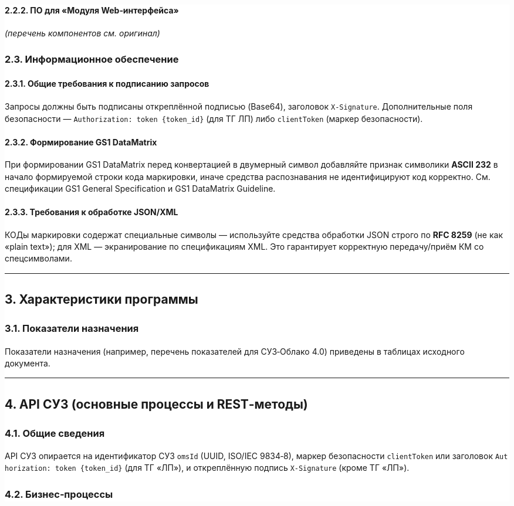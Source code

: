 <a id="sec-2-2-2"></a>
#### 2.2.2. ПО для «Модуля Web‑интерфейса»
*(перечень компонентов см. оригинал)*

<a id="sec-2-3"></a>
### 2.3. Информационное обеспечение

<a id="sec-2-3-1"></a>
#### 2.3.1. Общие требования к подписанию запросов
Запросы должны быть подписаны откреплённой подписью (Base64), заголовок `X-Signature`. Дополнительные поля безопасности — `Authorization: token {token_id}` (для ТГ ЛП) либо `clientToken` (маркер безопасности).

<a id="sec-2-3-2"></a>
#### 2.3.2. Формирование GS1 DataMatrix
При формировании GS1 DataMatrix перед конвертацией в двумерный символ добавляйте признак символики **ASCII 232** в начало формируемой строки кода маркировки, иначе средства распознавания не идентифицируют код корректно. См. спецификации GS1 General Specification и GS1 DataMatrix Guideline.  

<a id="sec-2-3-3"></a>
#### 2.3.3. Требования к обработке JSON/XML
КОДы маркировки содержат специальные символы — используйте средства обработки JSON строго по **RFC 8259** (не как «plain text»); для XML — экранирование по спецификациям XML. Это гарантирует корректную передачу/приём КМ со спецсимволами.

---

<a id="sec-3"></a>
## 3. Характеристики программы

<a id="sec-3-1"></a>
### 3.1. Показатели назначения
Показатели назначения (например, перечень показателей для СУЗ‑Облако 4.0) приведены в таблицах исходного документа.

---

<a id="sec-4"></a>
## 4. API СУЗ (основные процессы и REST‑методы)

<a id="sec-4-1"></a>
### 4.1. Общие сведения
API СУЗ опирается на идентификатор СУЗ `omsId` (UUID, ISO/IEC 9834‑8), маркер безопасности `clientToken` или заголовок `Authorization: token {token_id}` (для ТГ «ЛП»), и откреплённую подпись `X-Signature` (кроме ТГ «ЛП»).

<a id="sec-4-2"></a>
### 4.2. Бизнес‑процессы
